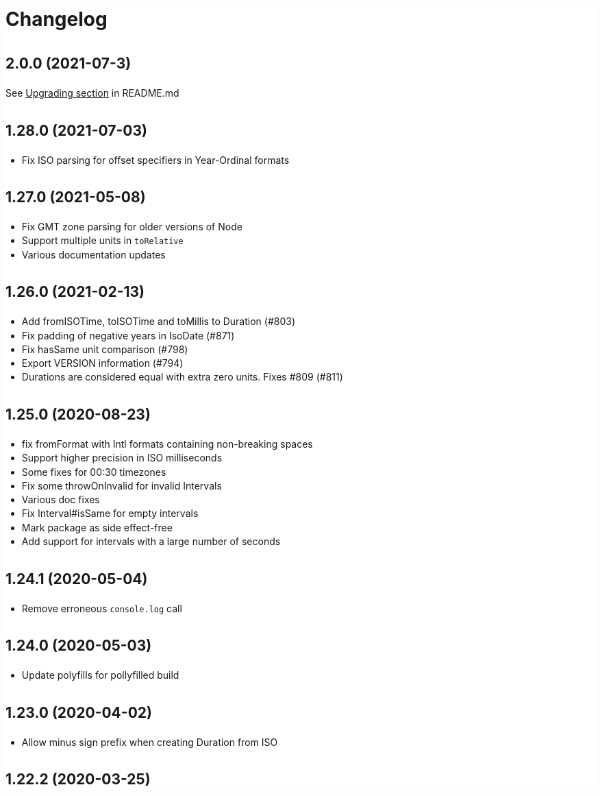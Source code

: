 # Changelog

## 2.0.0 (2021-07-3)

See [Upgrading section](https://github.com/moment/luxon#upgrading-to-20) in README.md

## 1.28.0 (2021-07-03)

 * Fix ISO parsing for offset specifiers in Year-Ordinal formats

## 1.27.0 (2021-05-08)

 * Fix GMT zone parsing for older versions of Node
 * Support multiple units in `toRelative`  
 * Various documentation updates

## 1.26.0 (2021-02-13)

 * Add fromISOTime, toISOTime and toMillis to Duration (#803)
 * Fix padding of negative years in IsoDate (#871)
 * Fix hasSame unit comparison (#798)
 * Export VERSION information (#794)
 * Durations are considered equal with extra zero units. Fixes #809 (#811)

## 1.25.0 (2020-08-23)

 * fix fromFormat with Intl formats containing non-breaking spaces
 * Support higher precision in ISO milliseconds
 * Some fixes for 00:30 timezones
 * Fix some throwOnInvalid for invalid Intervals
 * Various doc fixes
 * Fix Interval#isSame for empty intervals
 * Mark package as side effect-free
 * Add support for intervals with a large number of seconds

## 1.24.1 (2020-05-04)

 * Remove erroneous `console.log` call

## 1.24.0 (2020-05-03)

 * Update polyfills for pollyfilled build

## 1.23.0 (2020-04-02)

 * Allow minus sign prefix when creating Duration from ISO

## 1.22.2 (2020-03-25)
